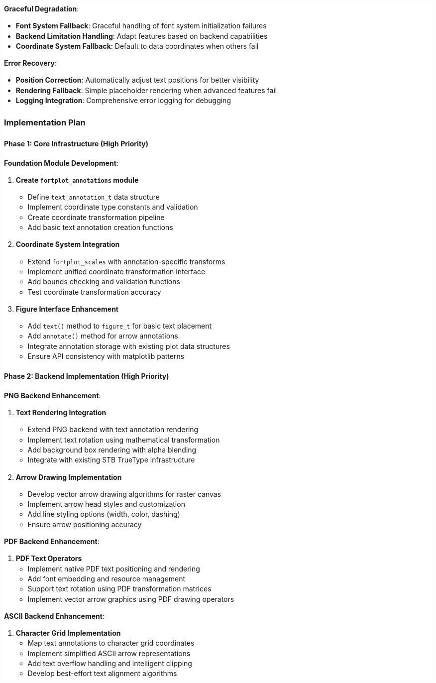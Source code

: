 **Graceful Degradation**:
- **Font System Fallback**: Graceful handling of font system initialization failures
- **Backend Limitation Handling**: Adapt features based on backend capabilities
- **Coordinate System Fallback**: Default to data coordinates when others fail

**Error Recovery**:
- **Position Correction**: Automatically adjust text positions for better visibility
- **Rendering Fallback**: Simple placeholder rendering when advanced features fail
- **Logging Integration**: Comprehensive error logging for debugging

### Implementation Plan

#### Phase 1: Core Infrastructure (High Priority)
**Foundation Module Development**:
1. **Create `fortplot_annotations` module**
   - Define `text_annotation_t` data structure
   - Implement coordinate type constants and validation
   - Create coordinate transformation pipeline
   - Add basic text annotation creation functions

2. **Coordinate System Integration**
   - Extend `fortplot_scales` with annotation-specific transforms
   - Implement unified coordinate transformation interface
   - Add bounds checking and validation functions
   - Test coordinate transformation accuracy

3. **Figure Interface Enhancement** 
   - Add `text()` method to `figure_t` for basic text placement
   - Add `annotate()` method for arrow annotations
   - Integrate annotation storage with existing plot data structures
   - Ensure API consistency with matplotlib patterns

#### Phase 2: Backend Implementation (High Priority)
**PNG Backend Enhancement**:
1. **Text Rendering Integration**
   - Extend PNG backend with text annotation rendering
   - Implement text rotation using mathematical transformation
   - Add background box rendering with alpha blending
   - Integrate with existing STB TrueType infrastructure

2. **Arrow Drawing Implementation**
   - Develop vector arrow drawing algorithms for raster canvas
   - Implement arrow head styles and customization
   - Add line styling options (width, color, dashing)
   - Ensure arrow positioning accuracy

**PDF Backend Enhancement**:
1. **PDF Text Operators**
   - Implement native PDF text positioning and rendering
   - Add font embedding and resource management
   - Support text rotation using PDF transformation matrices
   - Implement vector arrow graphics using PDF drawing operators

**ASCII Backend Enhancement**:
1. **Character Grid Implementation**
   - Map text annotations to character grid coordinates
   - Implement simplified ASCII arrow representations
   - Add text overflow handling and intelligent clipping
   - Develop best-effort text alignment algorithms
